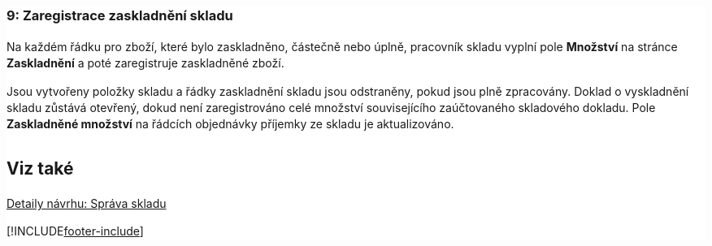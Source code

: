 ### 9: Zaregistrace zaskladnění skladu
Na každém řádku pro zboží, které bylo zaskladněno, částečně nebo úplně, pracovník skladu vyplní pole **Množství** na stránce **Zaskladnění** a poté zaregistruje zaskladněné zboží.

Jsou vytvořeny položky skladu a řádky zaskladnění skladu jsou odstraněny, pokud jsou plně zpracovány. Doklad o vyskladnění skladu zůstává otevřený, dokud není zaregistrováno celé množství souvisejícího zaúčtovaného skladového dokladu. Pole **Zaskladněné  množství** na řádcích objednávky příjemky ze skladu je aktualizováno.

## Viz také
[Detaily návrhu: Správa skladu](design-details-warehouse-management.md)


[!INCLUDE[footer-include](includes/footer-banner.md)]